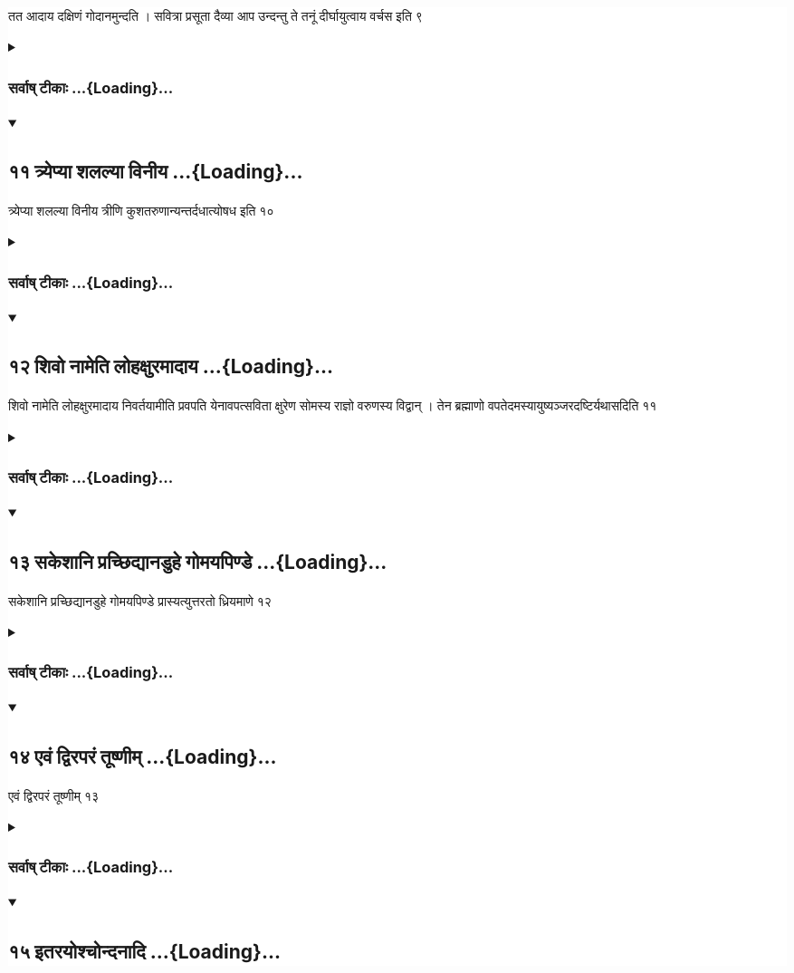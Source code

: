 तत आदाय दक्षिणं गोदानमुन्दति । सवित्रा प्रसूता दैव्या आप उन्दन्तु ते तनूं दीर्घायुत्वाय वर्चस इति ९
</details>
</div>
<div class="js_include collapsed" newlevelforh1="3" title="सर्वाष् टीकाः" unfilled url="/vedAH_yajuH/vAjasaneyam/sUtram/pAraskara-gRhyam/sarvASh_TIkAH/2/01/10_tata_AdAya_daxiNam.md">
<details><summary><h3>सर्वाष् टीकाः ...{Loading}...</h3></summary></details>
</div>
<div class="js_include" includetitle="true" newlevelforh1="2" unfilled url="/vedAH_yajuH/vAjasaneyam/sUtram/pAraskara-gRhyam/vishvAsa-prastutiH/2/01/11_tryepyA_shalalyA_vinIya.md">
<details open><summary><h2>११ त्र्येप्या शलल्या विनीय ...{Loading}...</h2></summary>

त्र्येप्या शलल्या विनीय त्रीणि कुशतरुणान्यन्तर्दधात्योषध इति १०
</details>
</div>
<div class="js_include collapsed" newlevelforh1="3" title="सर्वाष् टीकाः" unfilled url="/vedAH_yajuH/vAjasaneyam/sUtram/pAraskara-gRhyam/sarvASh_TIkAH/2/01/11_tryepyA_shalalyA_vinIya.md">
<details><summary><h3>सर्वाष् टीकाः ...{Loading}...</h3></summary></details>
</div>
<div class="js_include" includetitle="true" newlevelforh1="2" unfilled url="/vedAH_yajuH/vAjasaneyam/sUtram/pAraskara-gRhyam/vishvAsa-prastutiH/2/01/12_shivo_nAmeti_lohaxuramAdAya.md">
<details open><summary><h2>१२ शिवो नामेति लोहक्षुरमादाय ...{Loading}...</h2></summary>

शिवो नामेति लोहक्षुरमादाय निवर्तयामीति प्रवपति येनावपत्सविता क्षुरेण सोमस्य राज्ञो वरुणस्य विद्वान् । तेन ब्रह्माणो वपतेदमस्यायुष्यञ्जरदष्टिर्यथासदिति ११
</details>
</div>
<div class="js_include collapsed" newlevelforh1="3" title="सर्वाष् टीकाः" unfilled url="/vedAH_yajuH/vAjasaneyam/sUtram/pAraskara-gRhyam/sarvASh_TIkAH/2/01/12_shivo_nAmeti_lohaxuramAdAya.md">
<details><summary><h3>सर्वाष् टीकाः ...{Loading}...</h3></summary></details>
</div>
<div class="js_include" includetitle="true" newlevelforh1="2" unfilled url="/vedAH_yajuH/vAjasaneyam/sUtram/pAraskara-gRhyam/vishvAsa-prastutiH/2/01/13_sakeshAni_prachChidyAnaDuhe_gomayapiNDe.md">
<details open><summary><h2>१३ सकेशानि प्रच्छिद्यानडुहे गोमयपिण्डे ...{Loading}...</h2></summary>

सकेशानि प्रच्छिद्यानडुहे गोमयपिण्डे प्रास्यत्युत्तरतो ध्रियमाणे १२
</details>
</div>
<div class="js_include collapsed" newlevelforh1="3" title="सर्वाष् टीकाः" unfilled url="/vedAH_yajuH/vAjasaneyam/sUtram/pAraskara-gRhyam/sarvASh_TIkAH/2/01/13_sakeshAni_prachChidyAnaDuhe_gomayapiNDe.md">
<details><summary><h3>सर्वाष् टीकाः ...{Loading}...</h3></summary></details>
</div>
<div class="js_include" includetitle="true" newlevelforh1="2" unfilled url="/vedAH_yajuH/vAjasaneyam/sUtram/pAraskara-gRhyam/vishvAsa-prastutiH/2/01/14_evaM_dviraparaM_tUShNIm.md">
<details open><summary><h2>१४ एवं द्विरपरं तूष्णीम् ...{Loading}...</h2></summary>

एवं द्विरपरं तूष्णीम् १३
</details>
</div>
<div class="js_include collapsed" newlevelforh1="3" title="सर्वाष् टीकाः" unfilled url="/vedAH_yajuH/vAjasaneyam/sUtram/pAraskara-gRhyam/sarvASh_TIkAH/2/01/14_evaM_dviraparaM_tUShNIm.md">
<details><summary><h3>सर्वाष् टीकाः ...{Loading}...</h3></summary></details>
</div>
<div class="js_include" includetitle="true" newlevelforh1="2" unfilled url="/vedAH_yajuH/vAjasaneyam/sUtram/pAraskara-gRhyam/vishvAsa-prastutiH/2/01/15_itarayoshchondanAdi.md">
<details open><summary><h2>१५ इतरयोश्चोन्दनादि ...{Loading}...</h2></summary>
